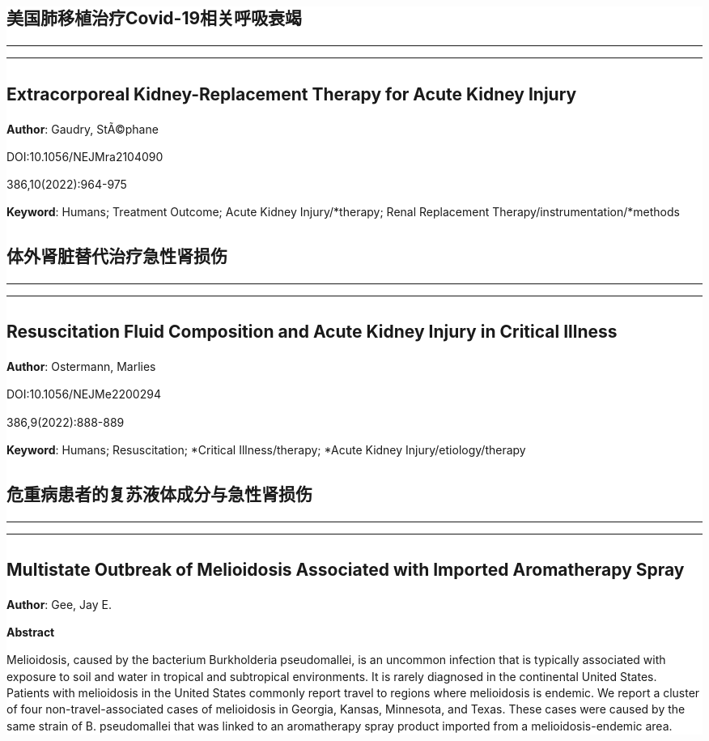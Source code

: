 ## 美国肺移植治疗Covid-19相关呼吸衰竭

--------

--------

## Extracorporeal Kidney-Replacement Therapy for Acute Kidney Injury

**Author**: Gaudry, StÃ©phane

DOI:10.1056/NEJMra2104090

386,10(2022):964-975

**Keyword**: Humans; Treatment Outcome; Acute Kidney Injury/*therapy; Renal Replacement Therapy/instrumentation/*methods

## 体外肾脏替代治疗急性肾损伤

--------

--------

## Resuscitation Fluid Composition and Acute Kidney Injury in Critical Illness

**Author**: Ostermann, Marlies

DOI:10.1056/NEJMe2200294

386,9(2022):888-889

**Keyword**: Humans; Resuscitation; *Critical Illness/therapy; *Acute Kidney Injury/etiology/therapy

## 危重病患者的复苏液体成分与急性肾损伤

--------

--------

## Multistate Outbreak of Melioidosis Associated with Imported Aromatherapy Spray

**Author**: Gee, Jay E.

**Abstract**

Melioidosis, caused by the bacterium Burkholderia pseudomallei, is an uncommon infection that is typically associated with exposure to soil and water in tropical and subtropical environments. It is rarely diagnosed in the continental United States. Patients with melioidosis in the United States commonly report travel to regions where melioidosis is endemic. We report a cluster of four non-travel-associated cases of melioidosis in Georgia, Kansas, Minnesota, and Texas. These cases were caused by the same strain of B. pseudomallei that was linked to an aromatherapy spray product imported from a melioidosis-endemic area.

